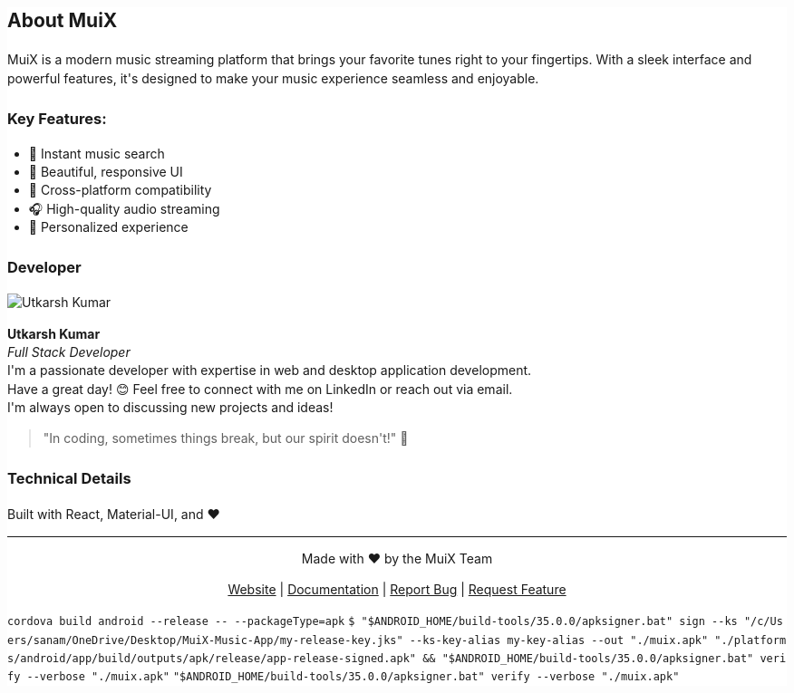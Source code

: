 ## About MuiX

MuiX is a modern music streaming platform that brings your favorite tunes right to your fingertips.
With a sleek interface and powerful features, it's designed to make your music experience seamless and enjoyable.

### Key Features:
- 🎵 Instant music search
- 🎨 Beautiful, responsive UI
- 📱 Cross-platform compatibility
- 🎧 High-quality audio streaming
- 💫 Personalized experience

### Developer

![Utkarsh Kumar](https://github.com/utkarshshanu712.png)

**Utkarsh Kumar**  
*Full Stack Developer*  
I'm a passionate developer with expertise in web and desktop application development.  
Have a great day! 😊 Feel free to connect with me on LinkedIn or reach out via email.  
I'm always open to discussing new projects and ideas!

> "In coding, sometimes things break, but our spirit doesn't!" 💪

### Technical Details

Built with React, Material-UI, and ❤️

---

<div align="center">
  
Made with ❤️ by the MuiX Team

[Website](https://muix.pages.dev/) | [Documentation](docs/) | [Report Bug](issues/) | [Request Feature](issues/)

</div>

`cordova build android --release -- --packageType=apk`
`$ "$ANDROID_HOME/build-tools/35.0.0/apksigner.bat" sign --ks "/c/Users/sanam/OneDrive/Desktop/MuiX-Music-App/my-release-key.jks" --ks-key-alias my-key-alias --out "./muix.apk" "./platforms/android/app/build/outputs/apk/release/app-release-signed.apk" && "$ANDROID_HOME/build-tools/35.0.0/apksigner.bat" verify --verbose "./muix.apk"`
`"$ANDROID_HOME/build-tools/35.0.0/apksigner.bat" verify --verbose "./muix.apk"`
